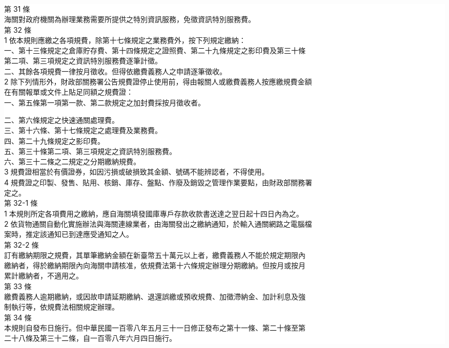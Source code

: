 第 31 條  
海關對政府機關為辦理業務需要所提供之特別資訊服務，免徵資訊特別服務費。  
第 32 條  
1 依本規則應繳之各項規費，除第十七條規定之業務費外，按下列規定繳納：  
一、第十三條規定之倉庫貯存費、第十四條規定之證照費、第二十九條規定之影印費及第三十條  
第二項、第三項規定之資訊特別服務費逐筆計徵。  
二、其餘各項規費一律按月徵收。但得依繳費義務人之申請逐筆徵收。  
2 除下列情形外，財政部關務署公告規費證停止使用前，得由報關人或繳費義務人按應繳規費金額  
在有關報單或文件上貼足同額之規費證：  
一、第五條第一項第一款、第二款規定之加封費採按月徵收者。  


二、第六條規定之快速通關處理費。  
三、第十六條、第十七條規定之處理費及業務費。  
四、第二十九條規定之影印費。  
五、第三十條第二項、第三項規定之資訊特別服務費。  
六、第三十二條之二規定之分期繳納規費。  
3 規費證相當於有價證券，如因污損或破損致其金額、號碼不能辨認者，不得使用。  
4 規費證之印製、發售、貼用、核銷、庫存、盤點、作廢及銷毀之管理作業要點，由財政部關務署  
定之。  
第 32-1 條  
1 本規則所定各項費用之繳納，應自海關填發國庫專戶存款收款書送達之翌日起十四日內為之。  
2 依貨物通關自動化實施辦法與海關連線業者，由海關發出之繳納通知，於輸入通關網路之電腦檔  
案時，推定該通知已到達應受通知之人。  
第 32-2 條  
訂有繳納期限之規費，其單筆繳納金額在新臺幣五十萬元以上者，繳費義務人不能於規定期限內  
繳納者，得於繳納期限內向海關申請核准，依規費法第十六條規定辦理分期繳納。但按月或按月  
累計繳納者，不適用之。  
第 33 條  
繳費義務人逾期繳納，或因故申請延期繳納、退還誤繳或預收規費、加徵滯納金、加計利息及強  
制執行等，依規費法相關規定辦理。  
第 34 條  
本規則自發布日施行。但中華民國一百零八年五月三十一日修正發布之第十一條、第二十條至第  
二十八條及第三十二條，自一百零八年六月四日施行。  


